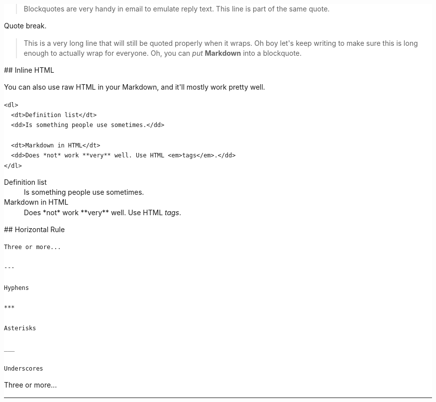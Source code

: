 > Blockquotes are very handy in email to emulate reply text.
> This line is part of the same quote.

Quote break.

> This is a very long line that will still be quoted properly when it wraps. Oh boy let's keep writing to make sure this is long enough to actually wrap for everyone. Oh, you can *put* **Markdown** into a blockquote.

<a name="html"/>
## Inline HTML

You can also use raw HTML in your Markdown, and it'll mostly work pretty well.

```no-highlight
<dl>
  <dt>Definition list</dt>
  <dd>Is something people use sometimes.</dd>

  <dt>Markdown in HTML</dt>
  <dd>Does *not* work **very** well. Use HTML <em>tags</em>.</dd>
</dl>
```

<dl>
  <dt>Definition list</dt>
  <dd>Is something people use sometimes.</dd>

  <dt>Markdown in HTML</dt>
  <dd>Does *not* work **very** well. Use HTML <em>tags</em>.</dd>
</dl>

<a name="hr"/>
## Horizontal Rule

```
Three or more...

---

Hyphens

***

Asterisks

___

Underscores
```

Three or more...

---
